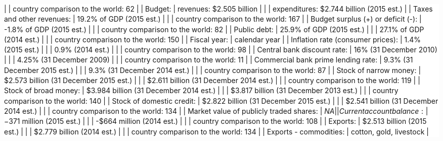 | | country comparison to the world: 62 |
| Budget: | revenues: $2.505 billion |
| | expenditures: $2.744 billion (2015 est.) |
| Taxes and other revenues: | 19.2% of GDP (2015 est.) |
| | country comparison to the world: 167 |
| Budget surplus (+) or deficit (-): | -1.8% of GDP (2015 est.) |
| | country comparison to the world: 82 |
| Public debt: | 25.9% of GDP (2015 est.) |
| | 27.1% of GDP (2014 est.) |
| | country comparison to the world: 150 |
| Fiscal year: | calendar year |
| Inflation rate (consumer prices): | 1.4% (2015 est.) |
| | 0.9% (2014 est.) |
| | country comparison to the world: 98 |
| Central bank discount rate: | 16% (31 December 2010) |
| | 4.25% (31 December 2009) |
| | country comparison to the world: 11 |
| Commercial bank prime lending rate: | 9.3% (31 December 2015 est.) |
| | 9.3% (31 December 2014 est.) |
| | country comparison to the world: 87 |
| Stock of narrow money: | $2.573 billion (31 December 2015 est.) |
| | $2.611 billion (31 December 2014 est.) |
| | country comparison to the world: 119 |
| Stock of broad money: | $3.984 billion (31 December 2014 est.) |
| | $3.817 billion (31 December 2013 est.) |
| | country comparison to the world: 140 |
| Stock of domestic credit: | $2.822 billion (31 December 2015 est.) |
| | $2.541 billion (31 December 2014 est.) |
| | country comparison to the world: 134 |
| Market value of publicly traded shares: | $NA |
| Current account balance: | -$371 million (2015 est.) |
| | -$664 million (2014 est.) |
| | country comparison to the world: 108 |
| Exports: | $2.513 billion (2015 est.) |
| | $2.779 billion (2014 est.) |
| | country comparison to the world: 134 |
| Exports - commodities: | cotton, gold, livestock |